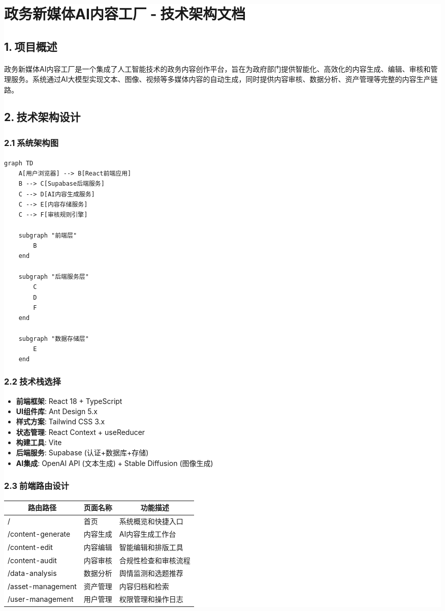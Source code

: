 # 政务新媒体AI内容工厂 - 技术架构文档

## 1. 项目概述

政务新媒体AI内容工厂是一个集成了人工智能技术的政务内容创作平台，旨在为政府部门提供智能化、高效化的内容生成、编辑、审核和管理服务。系统通过AI大模型实现文本、图像、视频等多媒体内容的自动生成，同时提供内容审核、数据分析、资产管理等完整的内容生产链路。

## 2. 技术架构设计

### 2.1 系统架构图

```mermaid
graph TD
    A[用户浏览器] --> B[React前端应用]
    B --> C[Supabase后端服务]
    C --> D[AI内容生成服务]
    C --> E[内容存储服务]
    C --> F[审核规则引擎]
    
    subgraph "前端层"
        B
    end
    
    subgraph "后端服务层"
        C
        D
        F
    end
    
    subgraph "数据存储层"
        E
    end
```

### 2.2 技术栈选择

- **前端框架**: React 18 + TypeScript
- **UI组件库**: Ant Design 5.x
- **样式方案**: Tailwind CSS 3.x
- **状态管理**: React Context + useReducer
- **构建工具**: Vite
- **后端服务**: Supabase (认证+数据库+存储)
- **AI集成**: OpenAI API (文本生成) + Stable Diffusion (图像生成)

### 2.3 前端路由设计

| 路由路径 | 页面名称 | 功能描述 |
|---------|---------|---------|
| / | 首页 | 系统概览和快捷入口 |
| /content-generate | 内容生成 | AI内容生成工作台 |
| /content-edit | 内容编辑 | 智能编辑和排版工具 |
| /content-audit | 内容审核 | 合规性检查和审核流程 |
| /data-analysis | 数据分析 | 舆情监测和选题推荐 |
| /asset-management | 资产管理 | 内容归档和检索 |
| /user-management | 用户管理 | 权限管理和操作日志 |
